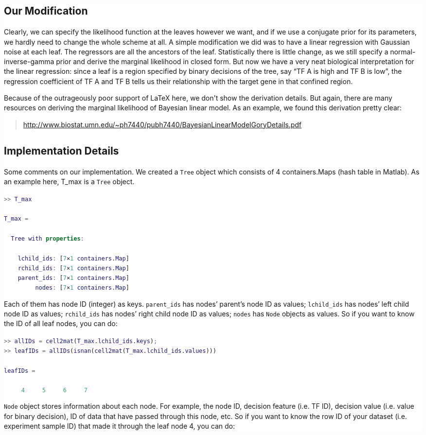 
## Our Modification

Clearly, we can specify the likelihood function at the leaves however we want, and if we use a conjugate prior for its parameters, we hardly need to change the whole scheme at all. A simple modification we did was to have a linear regression with Gaussian noise at each leaf. The regressors are all the ancestors of the leaf. Statistically there is little change, as we still specify a normal-inverse-gamma prior and derive the marginal likelihood in closed form. But now we have a very neat biological interpretation for the linear regression: since a leaf is a region specified by binary decisions of the tree, say “TF A is high and TF B is low”, the regression coefficient of TF A and TF B tells us their relationship with the target gene in that confined region.

Because of the outrageously poor support of LaTeX here, we don't show the derivation details. But again, there are many resources on deriving the marginal likelihood of Bayesian linear model. As an example, we found this derivation pretty clear:

> http://www.biostat.umn.edu/~ph7440/pubh7440/BayesianLinearModelGoryDetails.pdf


## Implementation Details

Some comments on our implementation. We created a `Tree` object which consists of 4 containers.Maps (hash table in Matlab). As an example here, T_max is a `Tree` object.

```matlab
>> T_max

T_max = 

  Tree with properties:

    lchild_ids: [7×1 containers.Map]
    rchild_ids: [7×1 containers.Map]
    parent_ids: [7×1 containers.Map]
         nodes: [7×1 containers.Map]
```

Each of them has node ID (integer) as keys. `parent_ids` has nodes’ parent’s node ID as values; `lchild_ids` has nodes’ left child node ID as values; `rchild_ids` has nodes’ right child node ID as values; `nodes` has `Node` objects as values. So if you want to know the ID of all leaf nodes, you can do:

```matlab
>> allIDs = cell2mat(T_max.lchild_ids.keys);
>> leafIDs = allIDs(isnan(cell2mat(T_max.lchild_ids.values)))

leafIDs =

     4     5     6     7
```

`Node` object stores information about each node. For example, the node ID, decision feature (i.e. TF ID), decision value (i.e. value for binary decision), ID of data that have passed through this node, etc. So if you want to know the row ID of your dataset (i.e. experiment sample ID) that made it through the leaf node 4, you can do:
